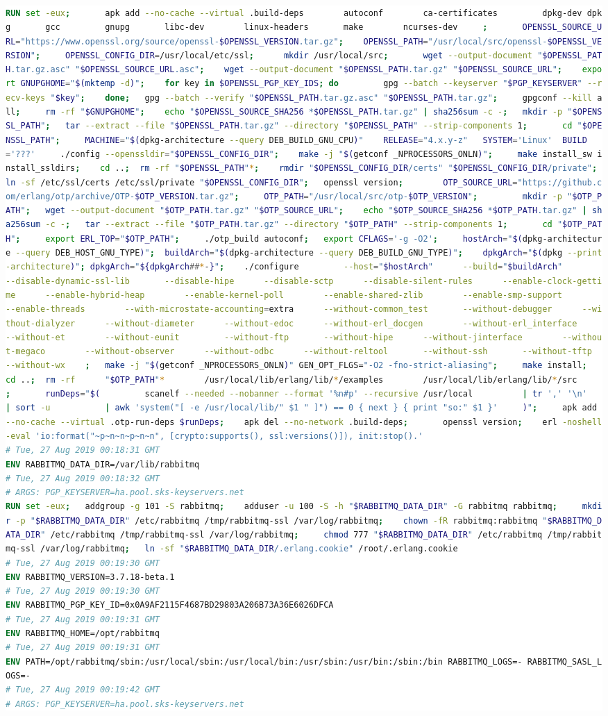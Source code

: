 ```dockerfile
RUN set -eux; 		apk add --no-cache --virtual .build-deps 		autoconf 		ca-certificates 		dpkg-dev dpkg 		gcc 		gnupg 		libc-dev 		linux-headers 		make 		ncurses-dev 	; 		OPENSSL_SOURCE_URL="https://www.openssl.org/source/openssl-$OPENSSL_VERSION.tar.gz"; 	OPENSSL_PATH="/usr/local/src/openssl-$OPENSSL_VERSION"; 	OPENSSL_CONFIG_DIR=/usr/local/etc/ssl; 		mkdir /usr/local/src; 		wget --output-document "$OPENSSL_PATH.tar.gz.asc" "$OPENSSL_SOURCE_URL.asc"; 	wget --output-document "$OPENSSL_PATH.tar.gz" "$OPENSSL_SOURCE_URL"; 	export GNUPGHOME="$(mktemp -d)"; 	for key in $OPENSSL_PGP_KEY_IDS; do 		gpg --batch --keyserver "$PGP_KEYSERVER" --recv-keys "$key"; 	done; 	gpg --batch --verify "$OPENSSL_PATH.tar.gz.asc" "$OPENSSL_PATH.tar.gz"; 	gpgconf --kill all; 	rm -rf "$GNUPGHOME"; 	echo "$OPENSSL_SOURCE_SHA256 *$OPENSSL_PATH.tar.gz" | sha256sum -c -; 	mkdir -p "$OPENSSL_PATH"; 	tar --extract --file "$OPENSSL_PATH.tar.gz" --directory "$OPENSSL_PATH" --strip-components 1; 		cd "$OPENSSL_PATH"; 	MACHINE="$(dpkg-architecture --query DEB_BUILD_GNU_CPU)" 	RELEASE="4.x.y-z" 	SYSTEM='Linux' 	BUILD='???' 	./config --openssldir="$OPENSSL_CONFIG_DIR"; 	make -j "$(getconf _NPROCESSORS_ONLN)"; 	make install_sw install_ssldirs; 	cd ..; 	rm -rf "$OPENSSL_PATH"*; 	rmdir "$OPENSSL_CONFIG_DIR/certs" "$OPENSSL_CONFIG_DIR/private"; 	ln -sf /etc/ssl/certs /etc/ssl/private "$OPENSSL_CONFIG_DIR"; 	openssl version; 		OTP_SOURCE_URL="https://github.com/erlang/otp/archive/OTP-$OTP_VERSION.tar.gz"; 	OTP_PATH="/usr/local/src/otp-$OTP_VERSION"; 		mkdir -p "$OTP_PATH"; 	wget --output-document "$OTP_PATH.tar.gz" "$OTP_SOURCE_URL"; 	echo "$OTP_SOURCE_SHA256 *$OTP_PATH.tar.gz" | sha256sum -c -; 	tar --extract --file "$OTP_PATH.tar.gz" --directory "$OTP_PATH" --strip-components 1; 		cd "$OTP_PATH"; 	export ERL_TOP="$OTP_PATH"; 	./otp_build autoconf; 	export CFLAGS='-g -O2'; 	hostArch="$(dpkg-architecture --query DEB_HOST_GNU_TYPE)"; 	buildArch="$(dpkg-architecture --query DEB_BUILD_GNU_TYPE)"; 	dpkgArch="$(dpkg --print-architecture)"; dpkgArch="${dpkgArch##*-}"; 	./configure 		--host="$hostArch" 		--build="$buildArch" 		--disable-dynamic-ssl-lib 		--disable-hipe 		--disable-sctp 		--disable-silent-rules 		--enable-clock-gettime 		--enable-hybrid-heap 		--enable-kernel-poll 		--enable-shared-zlib 		--enable-smp-support 		--enable-threads 		--with-microstate-accounting=extra 		--without-common_test 		--without-debugger 		--without-dialyzer 		--without-diameter 		--without-edoc 		--without-erl_docgen 		--without-erl_interface 		--without-et 		--without-eunit 		--without-ftp 		--without-hipe 		--without-jinterface 		--without-megaco 		--without-observer 		--without-odbc 		--without-reltool 		--without-ssh 		--without-tftp 		--without-wx 	; 	make -j "$(getconf _NPROCESSORS_ONLN)" GEN_OPT_FLGS="-O2 -fno-strict-aliasing"; 	make install; 	cd ..; 	rm -rf 		"$OTP_PATH"* 		/usr/local/lib/erlang/lib/*/examples 		/usr/local/lib/erlang/lib/*/src 	; 		runDeps="$( 		scanelf --needed --nobanner --format '%n#p' --recursive /usr/local 			| tr ',' '\n' 			| sort -u 			| awk 'system("[ -e /usr/local/lib/" $1 " ]") == 0 { next } { print "so:" $1 }' 	)"; 	apk add --no-cache --virtual .otp-run-deps $runDeps; 	apk del --no-network .build-deps; 		openssl version; 	erl -noshell -eval 'io:format("~p~n~n~p~n~n", [crypto:supports(), ssl:versions()]), init:stop().'
# Tue, 27 Aug 2019 00:18:31 GMT
ENV RABBITMQ_DATA_DIR=/var/lib/rabbitmq
# Tue, 27 Aug 2019 00:18:32 GMT
# ARGS: PGP_KEYSERVER=ha.pool.sks-keyservers.net
RUN set -eux; 	addgroup -g 101 -S rabbitmq; 	adduser -u 100 -S -h "$RABBITMQ_DATA_DIR" -G rabbitmq rabbitmq; 	mkdir -p "$RABBITMQ_DATA_DIR" /etc/rabbitmq /tmp/rabbitmq-ssl /var/log/rabbitmq; 	chown -fR rabbitmq:rabbitmq "$RABBITMQ_DATA_DIR" /etc/rabbitmq /tmp/rabbitmq-ssl /var/log/rabbitmq; 	chmod 777 "$RABBITMQ_DATA_DIR" /etc/rabbitmq /tmp/rabbitmq-ssl /var/log/rabbitmq; 	ln -sf "$RABBITMQ_DATA_DIR/.erlang.cookie" /root/.erlang.cookie
# Tue, 27 Aug 2019 00:19:30 GMT
ENV RABBITMQ_VERSION=3.7.18-beta.1
# Tue, 27 Aug 2019 00:19:30 GMT
ENV RABBITMQ_PGP_KEY_ID=0x0A9AF2115F4687BD29803A206B73A36E6026DFCA
# Tue, 27 Aug 2019 00:19:31 GMT
ENV RABBITMQ_HOME=/opt/rabbitmq
# Tue, 27 Aug 2019 00:19:31 GMT
ENV PATH=/opt/rabbitmq/sbin:/usr/local/sbin:/usr/local/bin:/usr/sbin:/usr/bin:/sbin:/bin RABBITMQ_LOGS=- RABBITMQ_SASL_LOGS=-
# Tue, 27 Aug 2019 00:19:42 GMT
# ARGS: PGP_KEYSERVER=ha.pool.sks-keyservers.net
```